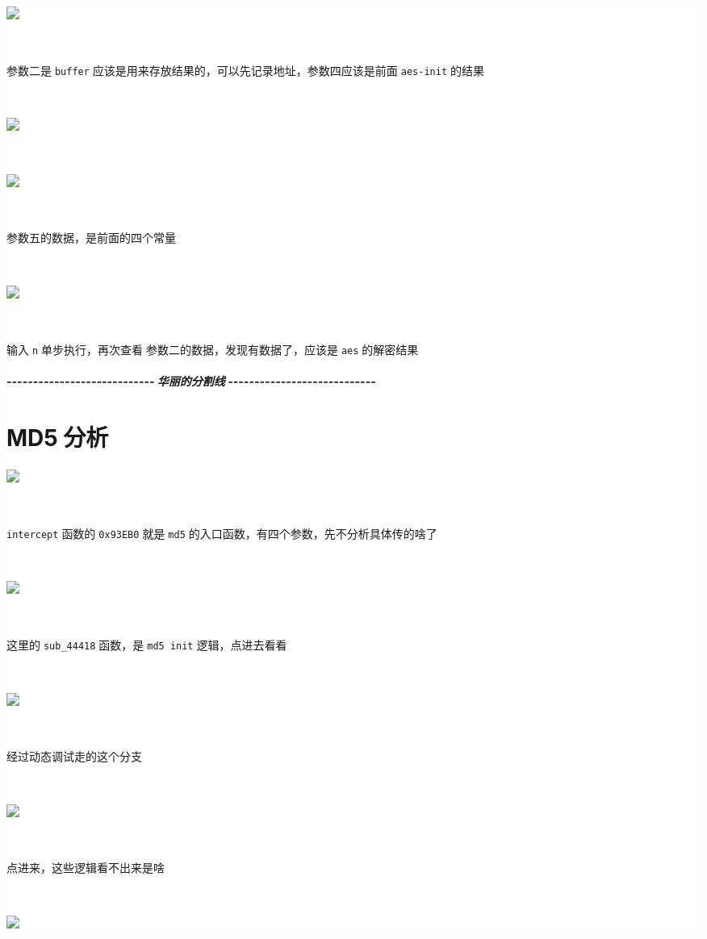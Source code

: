 ![](https://bbs.pediy.com/upload/attach/202111/939409_HU3PC6ZFM2VE4GU.jpg)

 

参数二是 `buffer` 应该是用来存放结果的，可以先记录地址，参数四应该是前面 `aes-init` 的结果

 

![](https://bbs.pediy.com/upload/attach/202111/939409_W6A92DPVFXBWRS4.jpg)

 

![](https://bbs.pediy.com/upload/attach/202111/939409_SBPH4A9SNBR587S.jpg)

 

参数五的数据，是前面的四个常量

 

![](https://bbs.pediy.com/upload/attach/202111/939409_JK73V2ZZ7XWMA9S.jpg)

 

输入 `n` 单步执行，再次查看 参数二的数据，发现有数据了，应该是 `aes` 的解密结果

##### ---------------------------- 华丽的分割线 ----------------------------

MD5 分析
======

![](https://bbs.pediy.com/upload/attach/202111/939409_7YSXAP9CGJWXFJ7.jpg)

 

`intercept` 函数的 `0x93EB0` 就是 `md5` 的入口函数，有四个参数，先不分析具体传的啥了

 

![](https://bbs.pediy.com/upload/attach/202111/939409_P5V92HQVEVNYWEM.jpg)

 

这里的 `sub_44418` 函数，是 `md5 init` 逻辑，点进去看看

 

![](https://bbs.pediy.com/upload/attach/202111/939409_ESRKSRVGPCASWSU.jpg)

 

经过动态调试走的这个分支

 

![](https://bbs.pediy.com/upload/attach/202111/939409_S4KDXXMYX4STKTH.jpg)

 

点进来，这些逻辑看不出来是啥

 

![](https://bbs.pediy.com/upload/attach/202111/939409_6MJZ7GUDYVD2EPS.jpg)
